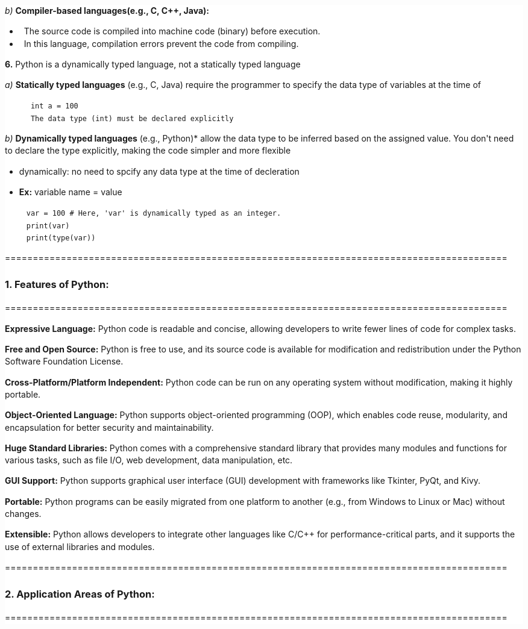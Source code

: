    _b)_ **Compiler-based languages(e.g., C, C++, Java):** 
   * &nbsp; The source code is compiled into machine code (binary) before execution.
   * &nbsp; In this language, compilation errors prevent the code from compiling.

**6.** Python is a dynamically typed language, not a statically typed language

   _a)_ **Statically typed languages** (e.g., C, Java) require the programmer to specify the data type of variables at the time of 

```
      int a = 100
      The data type (int) must be declared explicitly
```

   _b)_ **Dynamically typed languages** (e.g., Python)* allow the data type to be inferred based on the assigned value. You don't need to declare the type explicitly, making the code simpler and more flexible
* dynamically: no need to spcify any data type at the time of decleration 

* **Ex:** variable name = value 

 ```
      var = 100 # Here, 'var' is dynamically typed as an integer.
      print(var)
      print(type(var))

```

==========================================================================================
### 1. Features of Python:
==========================================================================================

**Expressive Language:** Python code is readable and concise, allowing developers to write fewer lines of code for complex tasks.

**Free and Open Source:** Python is free to use, and its source code is available for modification and redistribution under the Python Software Foundation License.

**Cross-Platform/Platform Independent:** Python code can be run on any operating system without modification, making it highly portable.

**Object-Oriented Language:** Python supports object-oriented programming (OOP), which enables code reuse, modularity, and encapsulation for better security and maintainability.

**Huge Standard Libraries:** Python comes with a comprehensive standard library that provides many modules and functions for various tasks, such as file I/O, web development, data manipulation, etc.

**GUI Support:** Python supports graphical user interface (GUI) development with frameworks like Tkinter, PyQt, and Kivy.

**Portable:** Python programs can be easily migrated from one platform to another (e.g., from Windows to Linux or Mac) without changes.

**Extensible:** Python allows developers to integrate other languages like C/C++ for performance-critical parts, and it supports the use of external libraries and modules.


==========================================================================================
### 2. Application Areas of Python:
==========================================================================================
